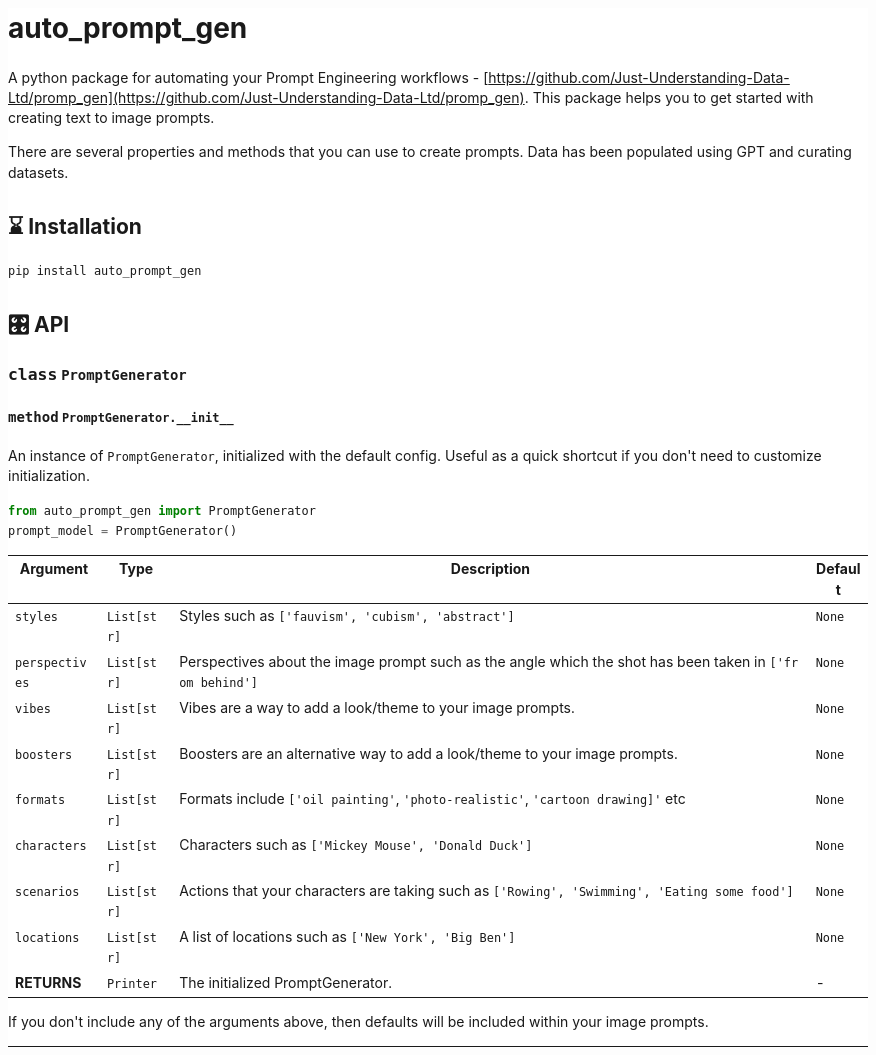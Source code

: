 # auto_prompt_gen

A python package for automating your Prompt Engineering workflows - [https://github.com/Just-Understanding-Data-Ltd/promp_gen](https://github.com/Just-Understanding-Data-Ltd/promp_gen). This package helps you to get started with creating text to image prompts.

There are several properties and methods that you can use to create prompts. Data has been populated using GPT and curating datasets.

## ⌛️ Installation

```bash
pip install auto_prompt_gen
```

## 🎛 API

### <kbd>class</kbd> `PromptGenerator`

#### <kbd>method</kbd> `PromptGenerator.__init__`

An instance of `PromptGenerator`, initialized with the default config. Useful as a quick
shortcut if you don't need to customize initialization.

```python
from auto_prompt_gen import PromptGenerator
prompt_model = PromptGenerator()
```

| Argument       | Type        | Description                                                                                              | Default |
| -------------- | ----------- | -------------------------------------------------------------------------------------------------------- | ------- |
| `styles`       | `List[str]` | Styles such as `['fauvism', 'cubism', 'abstract']`                                                       | `None`  |
| `perspectives` | `List[str]` | Perspectives about the image prompt such as the angle which the shot has been taken in `['from behind']` | `None`  |
| `vibes`        | `List[str]` | Vibes are a way to add a look/theme to your image prompts.                                               | `None`  |
| `boosters`     | `List[str]` | Boosters are an alternative way to add a look/theme to your image prompts.                               | `None`  |
| `formats`      | `List[str]` | Formats include `['oil painting'`, `'photo-realistic'`, `'cartoon drawing]'` etc                         | `None`  |
| `characters`   | `List[str]` | Characters such as `['Mickey Mouse', 'Donald Duck']`                                                     | `None`  |
| `scenarios`    | `List[str]` | Actions that your characters are taking such as `['Rowing', 'Swimming', 'Eating some food']`             | `None`  |
| `locations`    | `List[str]` | A list of locations such as `['New York', 'Big Ben']`                                                    | `None`  |
| **RETURNS**    | `Printer`   | The initialized PromptGenerator.                                                                         | -       |

If you don't include any of the arguments above, then defaults will be included within your image prompts.

---
